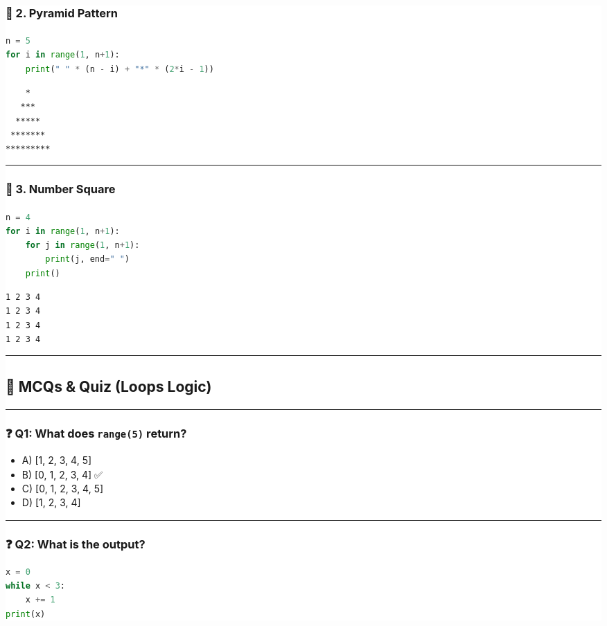 
### 🔺 2. Pyramid Pattern

```python
n = 5
for i in range(1, n+1):
    print(" " * (n - i) + "*" * (2*i - 1))
```

```
    *
   ***
  *****
 *******
*********
```

---

### 🔳 3. Number Square

```python
n = 4
for i in range(1, n+1):
    for j in range(1, n+1):
        print(j, end=" ")
    print()
```

```
1 2 3 4
1 2 3 4
1 2 3 4
1 2 3 4
```

---

## 🧠 MCQs & Quiz (Loops Logic)

---

### ❓ Q1: What does `range(5)` return?

* A) \[1, 2, 3, 4, 5]
* B) \[0, 1, 2, 3, 4] ✅
* C) \[0, 1, 2, 3, 4, 5]
* D) \[1, 2, 3, 4]

---

### ❓ Q2: What is the output?

```python
x = 0
while x < 3:
    x += 1
print(x)
```
